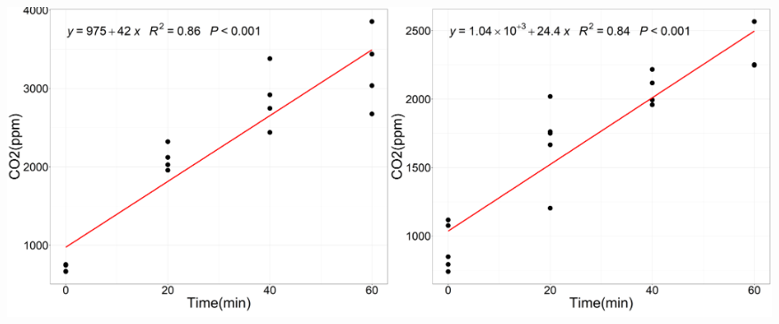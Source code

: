 <img src="../plots/litter_respiration/first_N1.leaf.png" width="50%" /><img src="../plots/litter_respiration/first_N1.stem.png" width="50%" />